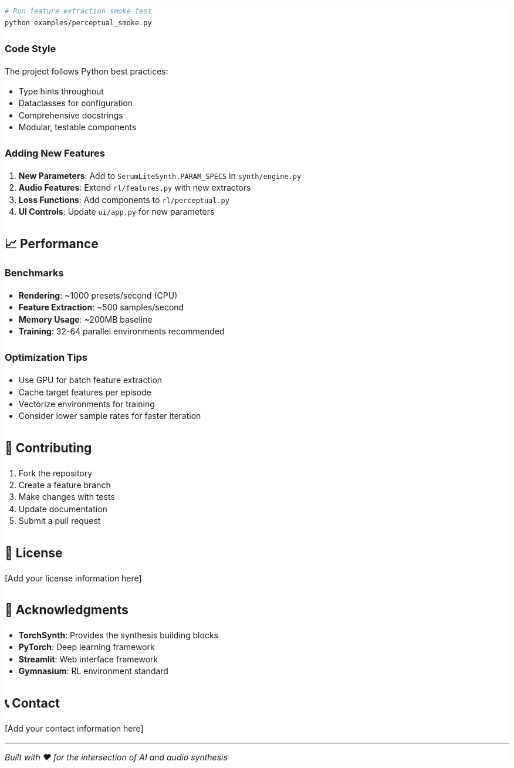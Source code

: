 ```bash
# Run feature extraction smoke test
python examples/perceptual_smoke.py
```

### Code Style

The project follows Python best practices:
- Type hints throughout
- Dataclasses for configuration
- Comprehensive docstrings
- Modular, testable components

### Adding New Features

1. **New Parameters**: Add to `SerumLiteSynth.PARAM_SPECS` in `synth/engine.py`
2. **Audio Features**: Extend `rl/features.py` with new extractors
3. **Loss Functions**: Add components to `rl/perceptual.py`
4. **UI Controls**: Update `ui/app.py` for new parameters

## 📈 Performance

### Benchmarks
- **Rendering**: ~1000 presets/second (CPU)
- **Feature Extraction**: ~500 samples/second
- **Memory Usage**: ~200MB baseline
- **Training**: 32-64 parallel environments recommended

### Optimization Tips
- Use GPU for batch feature extraction
- Cache target features per episode
- Vectorize environments for training
- Consider lower sample rates for faster iteration

## 🤝 Contributing

1. Fork the repository
2. Create a feature branch
3. Make changes with tests
4. Update documentation
5. Submit a pull request

## 📄 License

[Add your license information here]

## 🙏 Acknowledgments

- **TorchSynth**: Provides the synthesis building blocks
- **PyTorch**: Deep learning framework
- **Streamlit**: Web interface framework
- **Gymnasium**: RL environment standard

## 📞 Contact

[Add your contact information here]

---

*Built with ❤️ for the intersection of AI and audio synthesis*
